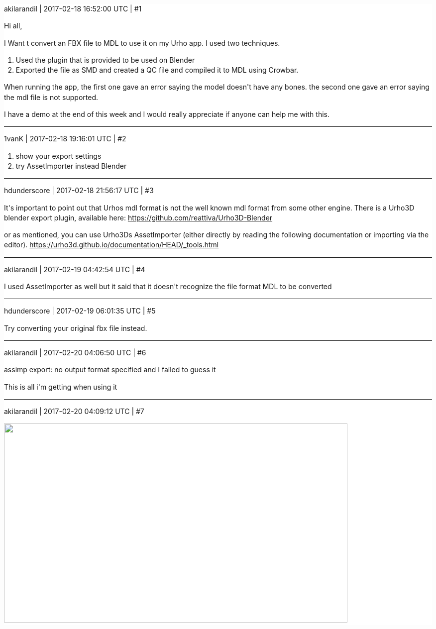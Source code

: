 akilarandil | 2017-02-18 16:52:00 UTC | #1

Hi all,

I Want t convert an FBX file to MDL to use it on my Urho app. I used two techniques.

1. Used the plugin that is provided to be used on Blender
2. Exported the file as SMD and created a QC file and compiled it to MDL using Crowbar.

When running the app,
the first one gave an error saying the model doesn't have any bones.
the second one gave an error saying the mdl file is not supported.

I have a demo at the end of this week and I would really appreciate if anyone can help me with this.

-------------------------

1vanK | 2017-02-18 19:16:01 UTC | #2

1) show your export settings
2) try AssetImporter instead Blender

-------------------------

hdunderscore | 2017-02-18 21:56:17 UTC | #3

It's important to point out that Urhos mdl format is not the well known mdl format from some other engine. There is a Urho3D blender export plugin, available here: 
https://github.com/reattiva/Urho3D-Blender

or as mentioned, you can use Urho3Ds AssetImporter (either directly by reading the following documentation or importing via the editor).
https://urho3d.github.io/documentation/HEAD/_tools.html

-------------------------

akilarandil | 2017-02-19 04:42:54 UTC | #4

I used AssetImporter as well but it said that it doesn't recognize the file format MDL to be converted

-------------------------

hdunderscore | 2017-02-19 06:01:35 UTC | #5

Try converting your original fbx file instead.

-------------------------

akilarandil | 2017-02-20 04:06:50 UTC | #6

assimp export: no output format specified and I failed to guess it

This is all i'm getting when using it

-------------------------

akilarandil | 2017-02-20 04:09:12 UTC | #7

<img src="//cdck-file-uploads-global.s3.dualstack.us-west-2.amazonaws.com/standard17/uploads/urho3d/original/1X/98d3fd3e30f38ff56c8faf62bb48aa6353d2cb8e.png" width="690" height="400">
